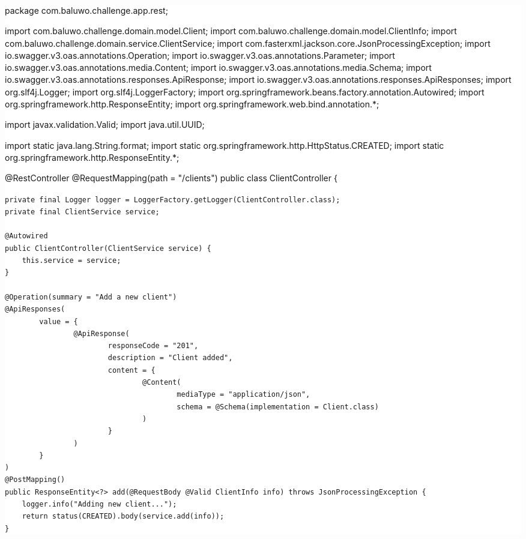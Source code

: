 package com.baluwo.challenge.app.rest;

import com.baluwo.challenge.domain.model.Client;
import com.baluwo.challenge.domain.model.ClientInfo;
import com.baluwo.challenge.domain.service.ClientService;
import com.fasterxml.jackson.core.JsonProcessingException;
import io.swagger.v3.oas.annotations.Operation;
import io.swagger.v3.oas.annotations.Parameter;
import io.swagger.v3.oas.annotations.media.Content;
import io.swagger.v3.oas.annotations.media.Schema;
import io.swagger.v3.oas.annotations.responses.ApiResponse;
import io.swagger.v3.oas.annotations.responses.ApiResponses;
import org.slf4j.Logger;
import org.slf4j.LoggerFactory;
import org.springframework.beans.factory.annotation.Autowired;
import org.springframework.http.ResponseEntity;
import org.springframework.web.bind.annotation.*;

import javax.validation.Valid;
import java.util.UUID;

import static java.lang.String.format;
import static org.springframework.http.HttpStatus.CREATED;
import static org.springframework.http.ResponseEntity.*;

@RestController
@RequestMapping(path = "/clients")
public class ClientController {

    private final Logger logger = LoggerFactory.getLogger(ClientController.class);
    private final ClientService service;

    @Autowired
    public ClientController(ClientService service) {
        this.service = service;
    }

    @Operation(summary = "Add a new client")
    @ApiResponses(
            value = {
                    @ApiResponse(
                            responseCode = "201",
                            description = "Client added",
                            content = {
                                    @Content(
                                            mediaType = "application/json",
                                            schema = @Schema(implementation = Client.class)
                                    )
                            }
                    )
            }
    )
    @PostMapping()
    public ResponseEntity<?> add(@RequestBody @Valid ClientInfo info) throws JsonProcessingException {
        logger.info("Adding new client...");
        return status(CREATED).body(service.add(info));
    }
